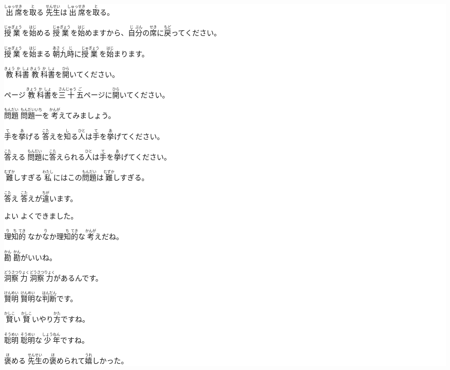 <ruby>出<rt>しゅっ</rt>席<rt>せき</rt>を<rt></rt>取<rt>と</rt>る</ruby>
<ruby>先<rt>せん</rt>生<rt>せい</rt>は<rt></rt>出<rt>しゅっ</rt>席<rt>せき</rt>を<rt></rt>取<rt>と</rt>る。</ruby>

<ruby>授<rt>じゅ</rt>業<rt>ぎょう</rt>を<rt></rt>始<rt>はじ</rt>める</ruby>
<ruby>授<rt>じゅ</rt>業<rt>ぎょう</rt>を<rt></rt>始<rt>はじ</rt>めますから、<rt></rt>自<rt>じ</rt>分<rt>ぶん</rt>の<rt></rt>席<rt>せき</rt>に<rt></rt>戻<rt>もど</rt>ってください。</ruby>

<ruby>授<rt>じゅ</rt>業<rt>ぎょう</rt>を<rt></rt>始<rt>はじ</rt>まる</ruby>
<ruby>朝<rt>あさ</rt>九<rt>く</rt>時<rt>じ</rt>に<rt></rt>授<rt>じゅ</rt>業<rt>ぎょう</rt>を<rt></rt>始<rt>はじ</rt>まります。</ruby>

<ruby>教<rt>きょう</rt>科<rt>か</rt>書<rt>しょ</rt></ruby>
<ruby>教<rt>きょう</rt>科<rt>か</rt>書<rt>しょ</rt>を<rt></rt>開<rt>ひら</rt>いてください。</ruby>

<ruby>ページ</ruby>
<ruby>教<rt>きょう</rt>科<rt>か</rt>書<rt>しょ</rt>を<rt></rt>三<rt>さん</rt>十<rt>じゅう</rt>五<rt>ご</rt>ページに<rt></rt>開<rt>ひら</rt>いてください。</ruby>

<ruby>問<rt>もん</rt>題<rt>だい</rt></ruby>
<ruby>問<rt>もん</rt>題<rt>だい</rt>一<rt>いち</rt>を<rt></rt>考<rt>かんが</rt>えてみましょう。</ruby>

<ruby>手<rt>て</rt>を<rt></rt>挙<rt>あ</rt>げる</ruby>
<ruby>答<rt>こた</rt>えを<rt></rt>知<rt>し</rt>る<rt></rt>人<rt>ひと</rt>は<rt></rt>手<rt>て</rt>を<rt></rt>挙<rt>あ</rt>げてください。</ruby>

<ruby>答<rt>こた</rt>える</ruby>
<ruby>問<rt>もん</rt>題<rt>だい</rt>に<rt></rt>答<rt>こた</rt>えられる<rt></rt>人<rt>ひと</rt>は<rt></rt>手<rt>て</rt>を<rt></rt>挙<rt>あ</rt>げてください。</ruby>

<ruby>難<rt>むずか</rt>しすぎる</ruby>
<ruby>私<rt>わたし</rt>にはこの<rt></rt>問<rt>もん</rt>題<rt>だい</rt>は<rt></rt>難<rt>むずか</rt>しすぎる。</ruby>

<ruby>答<rt>こた</rt>え</ruby>
<ruby>答<rt>こた</rt>えが<rt></rt>違<rt>ちが</rt>います。</ruby>

<ruby>よい</ruby>
<ruby>よくできました。</ruby>

<ruby>理<rt>り</rt>知<rt>ち</rt>的<rt>てき</rt></ruby>
<ruby>なかなか理<rt>り</rt>知<rt>ち</rt>的<rt>てき</rt>な<rt></rt>考<rt>かんが</rt>えだね。</ruby>

<ruby>勘<rt>かん</rt></ruby>
<ruby>勘<rt>かん</rt>がいいね。</ruby>

<ruby>洞<rt>どう</rt>察<rt>さつ</rt>力<rt>りょく</rt></ruby>
<ruby>洞<rt>どう</rt>察<rt>さつ</rt>力<rt>りょく</rt>があるんです。</ruby>

<ruby>賢<rt>けん</rt>明<rt>めい</rt></ruby>
<ruby>賢<rt>けん</rt>明<rt>めい</rt>な<rt></rt>判<rt>はん</rt>断<rt>だん</rt>です。</ruby>

<ruby>賢<rt>かしこ</rt>い</ruby>
<ruby>賢<rt>かしこ</rt>いやり<rt></rt>方<rt>かた</rt>ですね。</ruby>

<ruby>聡<rt>そう</rt>明<rt>めい</rt></ruby>
<ruby>聡<rt>そう</rt>明<rt>めい</rt>な<rt></rt>少<rt>しょう</rt>年<rt>ねん</rt>ですね。</ruby>

<ruby>褒<rt>ほ</rt>める</ruby>
<ruby>先<rt>せん</rt>生<rt>せい</rt>の<rt></rt>褒<rt>ほ</rt>められて<rt></rt>嬉<rt>うれ</rt>しかった。</ruby>
